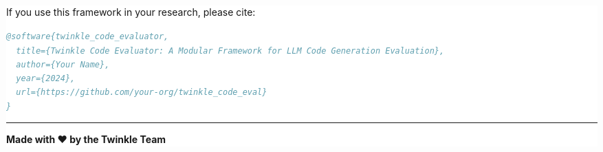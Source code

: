 If you use this framework in your research, please cite:

```bibtex
@software{twinkle_code_evaluator,
  title={Twinkle Code Evaluator: A Modular Framework for LLM Code Generation Evaluation},
  author={Your Name},
  year={2024},
  url={https://github.com/your-org/twinkle_code_eval}
}
```

---

**Made with ❤️ by the Twinkle Team**